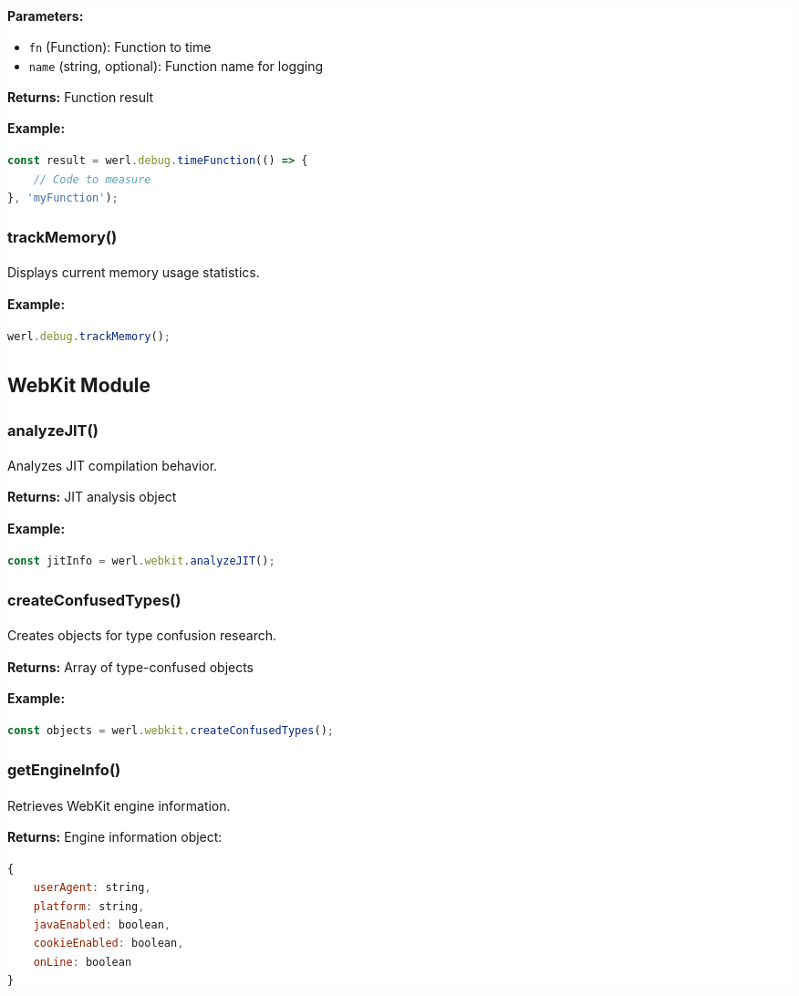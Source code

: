 **Parameters:**
- `fn` (Function): Function to time
- `name` (string, optional): Function name for logging

**Returns:** Function result

**Example:**
```javascript
const result = werl.debug.timeFunction(() => {
    // Code to measure
}, 'myFunction');
```

### trackMemory()
Displays current memory usage statistics.

**Example:**
```javascript
werl.debug.trackMemory();
```

## WebKit Module

### analyzeJIT()
Analyzes JIT compilation behavior.

**Returns:** JIT analysis object

**Example:**
```javascript
const jitInfo = werl.webkit.analyzeJIT();
```

### createConfusedTypes()
Creates objects for type confusion research.

**Returns:** Array of type-confused objects

**Example:**
```javascript
const objects = werl.webkit.createConfusedTypes();
```

### getEngineInfo()
Retrieves WebKit engine information.

**Returns:** Engine information object:
```javascript
{
    userAgent: string,
    platform: string,
    javaEnabled: boolean,
    cookieEnabled: boolean,
    onLine: boolean
}
```
